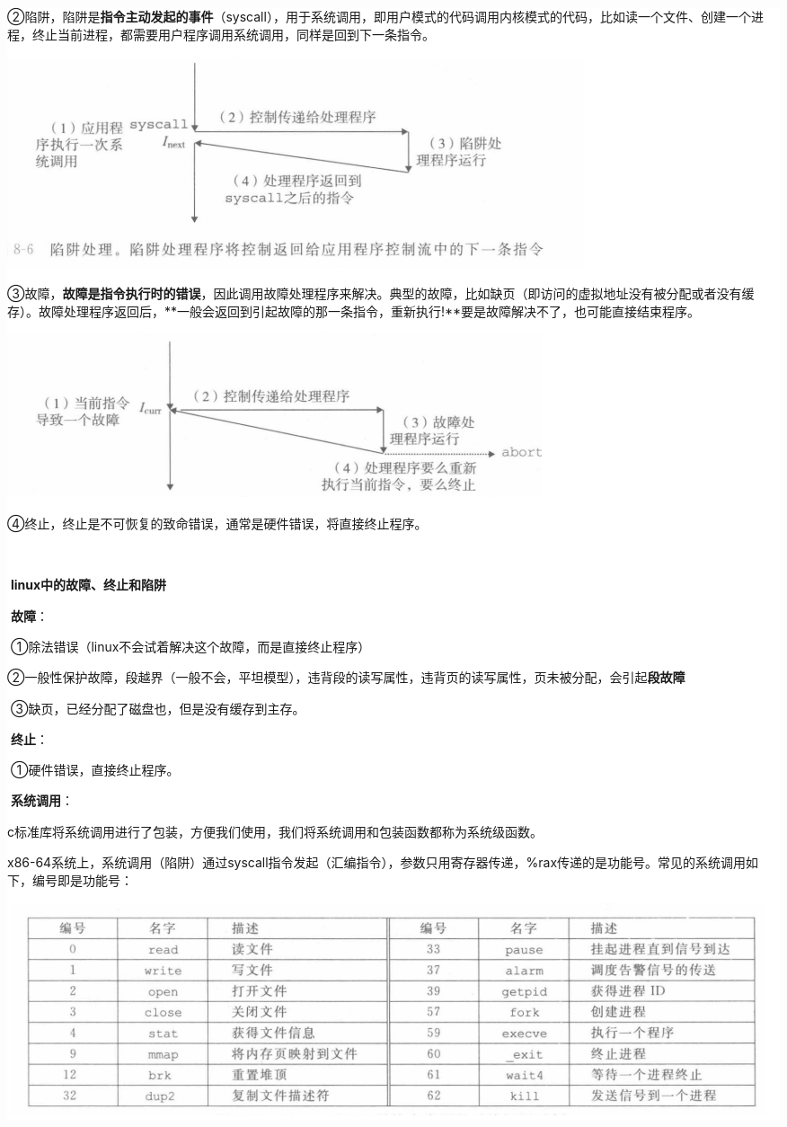 ​	②陷阱，陷阱是**指令主动发起的事件**（syscall），用于系统调用，即用户模式的代码调用内核模式的代码，比如读一个文件、创建一个进程，终止当前进程，都需要用户程序调用系统调用，同样是回到下一条指令。

![image-20200814150224551](/assets/img/image-20200814150224551.png)

​	③故障，**故障是指令执行时的错误**，因此调用故障处理程序来解决。典型的故障，比如缺页（即访问的虚拟地址没有被分配或者没有缓存）。故障处理程序返回后，**一般会返回到引起故障的那一条指令，重新执行!**要是故障解决不了，也可能直接结束程序。

![image-20200814150502805](/assets/img/image-20200814150502805.png)

​	④终止，终止是不可恢复的致命错误，通常是硬件错误，将直接终止程序。

​	

​	**linux中的故障、终止和陷阱**

​	**故障**： 

​	①除法错误（linux不会试着解决这个故障，而是直接终止程序）

​	②一般性保护故障，段越界（一般不会，平坦模型），违背段的读写属性，违背页的读写属性，页未被分配，会引起**段故障**

​	③缺页，已经分配了磁盘也，但是没有缓存到主存。

​	**终止**：

​	①硬件错误，直接终止程序。

​	**系统调用**：

​	c标准库将系统调用进行了包装，方便我们使用，我们将系统调用和包装函数都称为系统级函数。

​	x86-64系统上，系统调用（陷阱）通过syscall指令发起（汇编指令），参数只用寄存器传递，%rax传递的是功能号。常见的系统调用如下，编号即是功能号：

​	![image-20200814151838581](/assets/img/image-20200814151838581.png)
